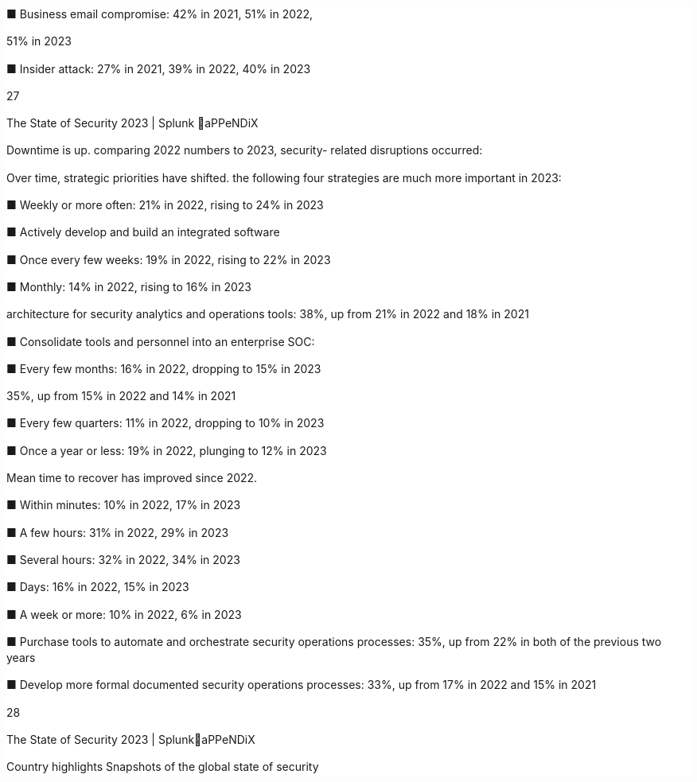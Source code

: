  ■ Business email compromise: 42% in 2021, 51% in 2022, 

51% in 2023

 ■ Insider attack: 27% in 2021, 39% in 2022, 40% in 2023

27

The State of Security 2023 \| Splunk 
aPPeNDiX

Downtime is up. comparing 2022 numbers to 2023, security\-
related disruptions occurred:

Over time, strategic priorities have shifted. the following four 
strategies are much more important in 2023:

 ■ Weekly or more often: 21% in 2022, rising to 24% in 2023

 ■ Actively develop and build an integrated software 

 ■ Once every few weeks: 19% in 2022, rising to 22% in 2023

 ■ Monthly: 14% in 2022, rising to 16% in 2023

architecture for security analytics and operations tools: 
38%, up from 21% in 2022 and 18% in 2021

 ■ Consolidate tools and personnel into an enterprise SOC: 

 ■ Every few months: 16% in 2022, dropping to 15% in 2023

35%, up from 15% in 2022 and 14% in 2021

 ■ Every few quarters: 11% in 2022, dropping to 10% in 2023

 ■ Once a year or less: 19% in 2022, plunging to 12% in 2023

Mean time to recover has improved since 2022\.

 ■ Within minutes: 10% in 2022, 17% in 2023

 ■ A few hours: 31% in 2022, 29% in 2023

 ■ Several hours: 32% in 2022, 34% in 2023

 ■ Days: 16% in 2022, 15% in 2023

 ■ A week or more: 10% in 2022, 6% in 2023

 ■ Purchase tools to automate and orchestrate security 
operations processes: 35%, up from 22% in both of the 
previous two years

 ■ Develop more formal documented security operations 
processes: 33%, up from 17% in 2022 and 15% in 2021

28

The State of Security 2023 \| SplunkaPPeNDiX

Country highlights
Snapshots of the global state of security
